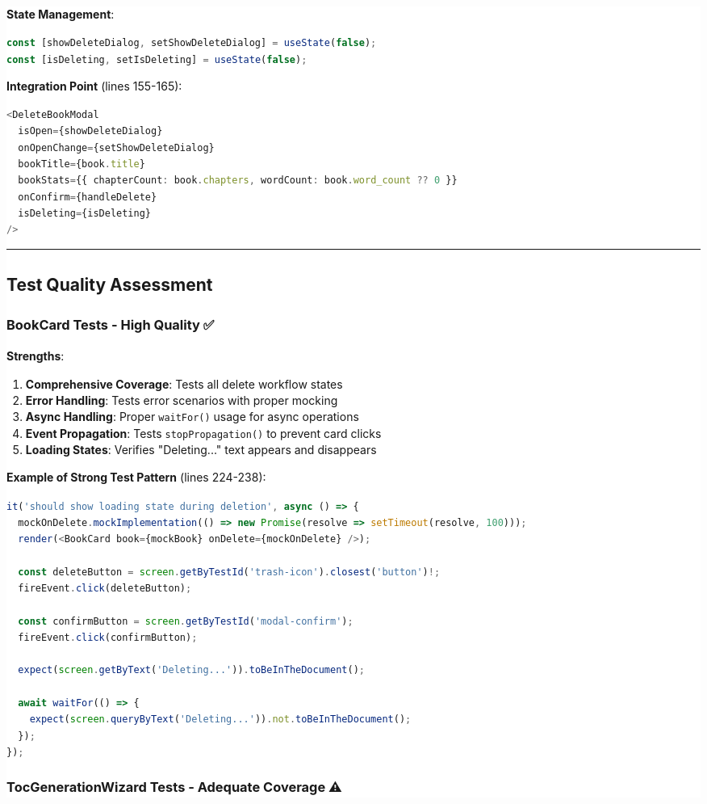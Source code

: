 **State Management**:
```typescript
const [showDeleteDialog, setShowDeleteDialog] = useState(false);
const [isDeleting, setIsDeleting] = useState(false);
```

**Integration Point** (lines 155-165):
```typescript
<DeleteBookModal
  isOpen={showDeleteDialog}
  onOpenChange={setShowDeleteDialog}
  bookTitle={book.title}
  bookStats={{ chapterCount: book.chapters, wordCount: book.word_count ?? 0 }}
  onConfirm={handleDelete}
  isDeleting={isDeleting}
/>
```

---

## Test Quality Assessment

### BookCard Tests - High Quality ✅

**Strengths**:
1. **Comprehensive Coverage**: Tests all delete workflow states
2. **Error Handling**: Tests error scenarios with proper mocking
3. **Async Handling**: Proper `waitFor()` usage for async operations
4. **Event Propagation**: Tests `stopPropagation()` to prevent card clicks
5. **Loading States**: Verifies "Deleting..." text appears and disappears

**Example of Strong Test Pattern** (lines 224-238):
```typescript
it('should show loading state during deletion', async () => {
  mockOnDelete.mockImplementation(() => new Promise(resolve => setTimeout(resolve, 100)));
  render(<BookCard book={mockBook} onDelete={mockOnDelete} />);

  const deleteButton = screen.getByTestId('trash-icon').closest('button')!;
  fireEvent.click(deleteButton);

  const confirmButton = screen.getByTestId('modal-confirm');
  fireEvent.click(confirmButton);

  expect(screen.getByText('Deleting...')).toBeInTheDocument();

  await waitFor(() => {
    expect(screen.queryByText('Deleting...')).not.toBeInTheDocument();
  });
});
```

### TocGenerationWizard Tests - Adequate Coverage ⚠️
